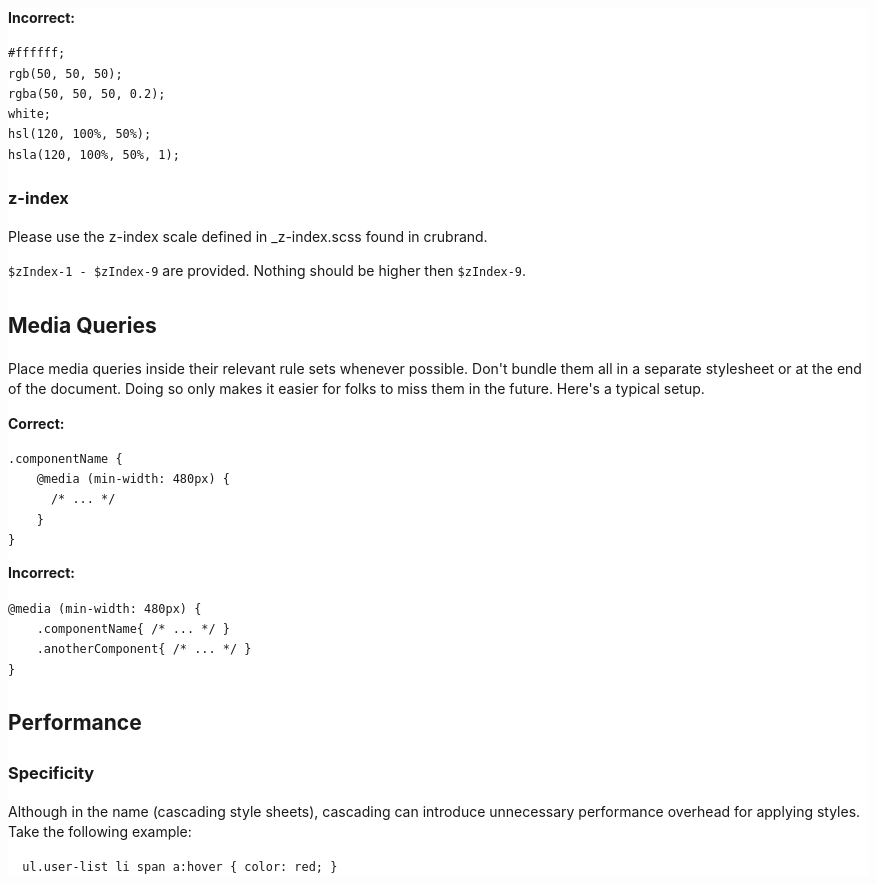 **Incorrect:**
```
#ffffff;
rgb(50, 50, 50);
rgba(50, 50, 50, 0.2);
white;
hsl(120, 100%, 50%);
hsla(120, 100%, 50%, 1);

```

### z-index

Please use the z-index scale defined in _z-index.scss found in crubrand.

`$zIndex-1 - $zIndex-9` are provided. Nothing should be higher then `$zIndex-9`.




## Media Queries

Place media queries inside their relevant rule sets whenever possible. Don't bundle them all in a
separate stylesheet or at the end of the document. Doing so only makes it easier for folks to miss
them in the future. Here's a typical setup.

**Correct:**
```
.componentName {
    @media (min-width: 480px) {
      /* ... */
    }
}
```

**Incorrect:**
```
@media (min-width: 480px) {
    .componentName{ /* ... */ }
    .anotherComponent{ /* ... */ }
}

```


## Performance


### Specificity

Although in the name (cascading style sheets), cascading can introduce unnecessary performance
overhead for applying styles. Take the following example:

```
  ul.user-list li span a:hover { color: red; }
```

